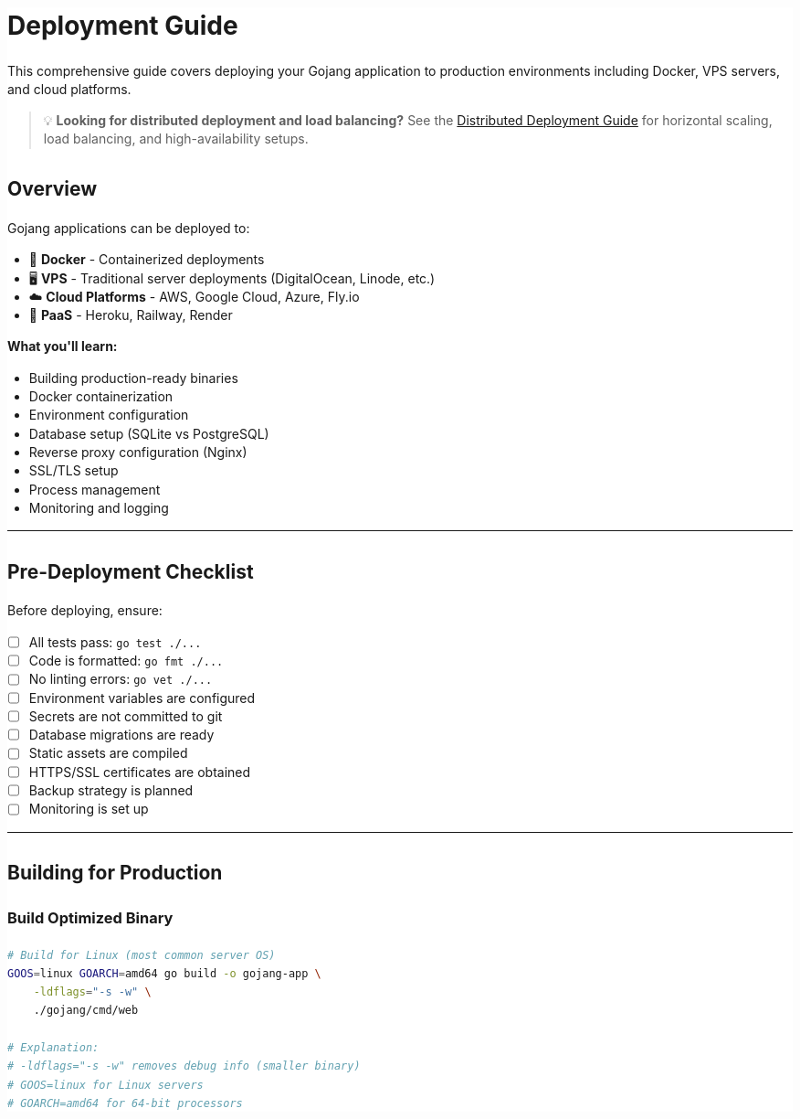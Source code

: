# Deployment Guide

This comprehensive guide covers deploying your Gojang application to production environments including Docker, VPS servers, and cloud platforms.

> 💡 **Looking for distributed deployment and load balancing?** See the [Distributed Deployment Guide](./distributed-deployment.md) for horizontal scaling, load balancing, and high-availability setups.

## Overview

Gojang applications can be deployed to:
- 🐳 **Docker** - Containerized deployments
- 🖥️ **VPS** - Traditional server deployments (DigitalOcean, Linode, etc.)
- ☁️ **Cloud Platforms** - AWS, Google Cloud, Azure, Fly.io
- 🚀 **PaaS** - Heroku, Railway, Render

**What you'll learn:**
- Building production-ready binaries
- Docker containerization
- Environment configuration
- Database setup (SQLite vs PostgreSQL)
- Reverse proxy configuration (Nginx)
- SSL/TLS setup
- Process management
- Monitoring and logging

---

## Pre-Deployment Checklist

Before deploying, ensure:

- [ ] All tests pass: `go test ./...`
- [ ] Code is formatted: `go fmt ./...`
- [ ] No linting errors: `go vet ./...`
- [ ] Environment variables are configured
- [ ] Secrets are not committed to git
- [ ] Database migrations are ready
- [ ] Static assets are compiled
- [ ] HTTPS/SSL certificates are obtained
- [ ] Backup strategy is planned
- [ ] Monitoring is set up

---

## Building for Production

### Build Optimized Binary

```bash
# Build for Linux (most common server OS)
GOOS=linux GOARCH=amd64 go build -o gojang-app \
    -ldflags="-s -w" \
    ./gojang/cmd/web

# Explanation:
# -ldflags="-s -w" removes debug info (smaller binary)
# GOOS=linux for Linux servers
# GOARCH=amd64 for 64-bit processors
```
